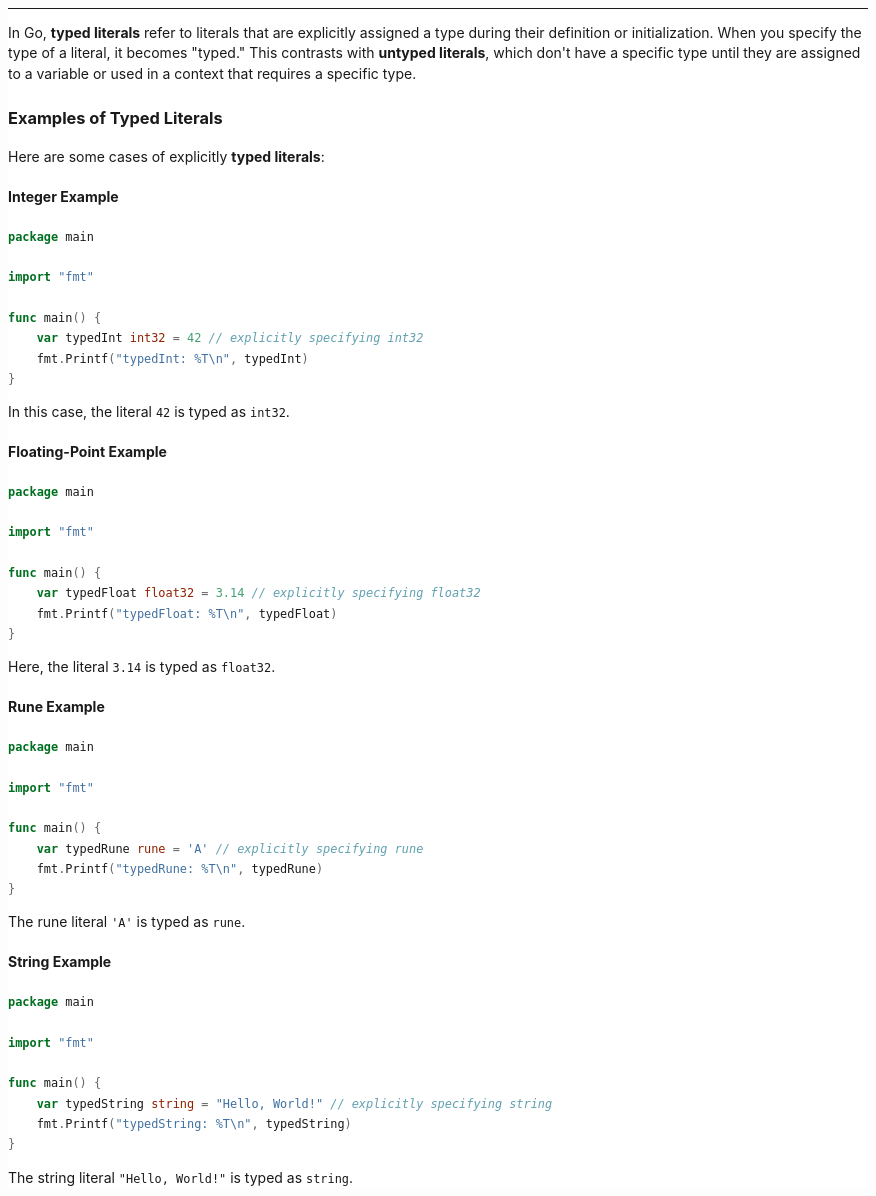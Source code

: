 ```go
```

---

In Go, **typed literals** refer to literals that are explicitly assigned a type during their definition or initialization. When you specify the type of a literal, it becomes "typed." This contrasts with **untyped literals**, which don't have a specific type until they are assigned to a variable or used in a context that requires a specific type.

### Examples of Typed Literals

Here are some cases of explicitly **typed literals**:

#### Integer Example
```go
package main

import "fmt"

func main() {
    var typedInt int32 = 42 // explicitly specifying int32
    fmt.Printf("typedInt: %T\n", typedInt)
}
```
In this case, the literal `42` is typed as `int32`.

#### Floating-Point Example
```go
package main

import "fmt"

func main() {
    var typedFloat float32 = 3.14 // explicitly specifying float32
    fmt.Printf("typedFloat: %T\n", typedFloat)
}
```
Here, the literal `3.14` is typed as `float32`.

#### Rune Example
```go
package main

import "fmt"

func main() {
    var typedRune rune = 'A' // explicitly specifying rune
    fmt.Printf("typedRune: %T\n", typedRune)
}
```
The rune literal `'A'` is typed as `rune`.

#### String Example
```go
package main

import "fmt"

func main() {
    var typedString string = "Hello, World!" // explicitly specifying string
    fmt.Printf("typedString: %T\n", typedString)
}
```
The string literal `"Hello, World!"` is typed as `string`.
